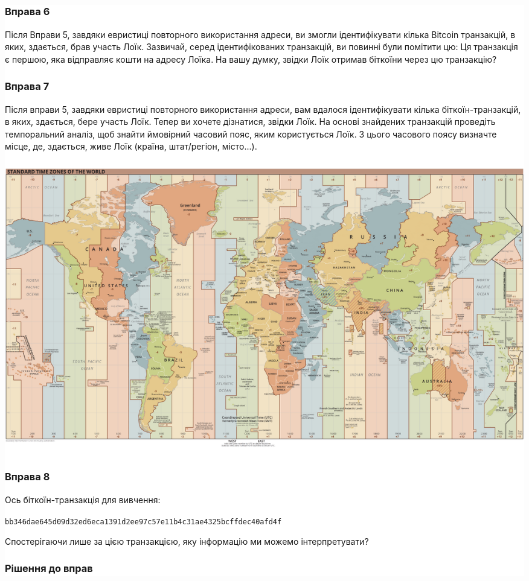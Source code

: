 ### Вправа 6

Після Вправи 5, завдяки евристиці повторного використання адреси, ви змогли ідентифікувати кілька Bitcoin транзакцій, в яких, здається, брав участь Лоїк. Зазвичай, серед ідентифікованих транзакцій, ви повинні були помітити цю:
Ця транзакція є першою, яка відправляє кошти на адресу Лоїка. На вашу думку, звідки Лоїк отримав біткоїни через цю транзакцію?

### Вправа 7

Після вправи 5, завдяки евристиці повторного використання адреси, вам вдалося ідентифікувати кілька біткоїн-транзакцій, в яких, здається, бере участь Лоїк. Тепер ви хочете дізнатися, звідки Лоїк. На основі знайдених транзакцій проведіть темпоральний аналіз, щоб знайти ймовірний часовий пояс, яким користується Лоїк. З цього часового поясу визначте місце, де, здається, живе Лоїк (країна, штат/регіон, місто...).

![BTC204](assets/notext/35/2.webp)

### Вправа 8

Ось біткоїн-транзакція для вивчення:

```plaintext
bb346dae645d09d32ed6eca1391d2ee97c57e11b4c31ae4325bcffdec40afd4f
```

Спостерігаючи лише за цією транзакцією, яку інформацію ми можемо інтерпретувати?

### Рішення до вправ
